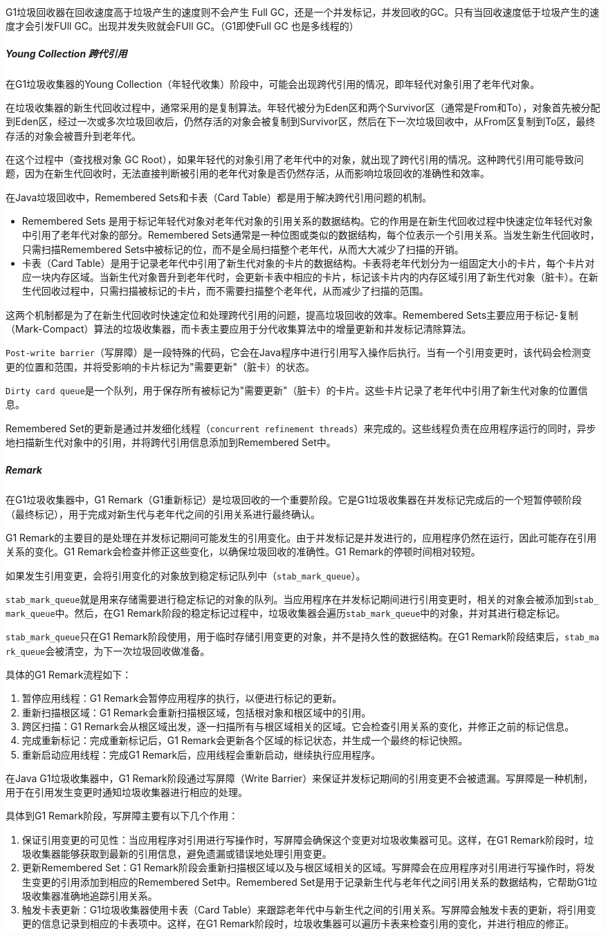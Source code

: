 G1垃圾回收器在回收速度高于垃圾产生的速度则不会产生 Full GC，还是一个并发标记，并发回收的GC。只有当回收速度低于垃圾产生的速度才会引发FUll GC。出现并发失败就会FUll GC。（G1即使Full GC 也是多线程的）
##### Young Collection 跨代引用
在G1垃圾收集器的Young Collection（年轻代收集）阶段中，可能会出现跨代引用的情况，即年轻代对象引用了老年代对象。

在垃圾收集器的新生代回收过程中，通常采用的是复制算法。年轻代被分为Eden区和两个Survivor区（通常是From和To），对象首先被分配到Eden区，经过一次或多次垃圾回收后，仍然存活的对象会被复制到Survivor区，然后在下一次垃圾回收中，从From区复制到To区，最终存活的对象会被晋升到老年代。

在这个过程中（查找根对象 GC Root），如果年轻代的对象引用了老年代中的对象，就出现了跨代引用的情况。这种跨代引用可能导致问题，因为在新生代回收时，无法直接判断被引用的老年代对象是否仍然存活，从而影响垃圾回收的准确性和效率。

在Java垃圾回收中，Remembered Sets和卡表（Card Table）都是用于解决跨代引用问题的机制。
* Remembered Sets 是用于标记年轻代对象对老年代对象的引用关系的数据结构。它的作用是在新生代回收过程中快速定位年轻代对象中引用了老年代对象的部分。Remembered Sets通常是一种位图或类似的数据结构，每个位表示一个引用关系。当发生新生代回收时，只需扫描Remembered Sets中被标记的位，而不是全局扫描整个老年代，从而大大减少了扫描的开销。
* 卡表（Card Table）是用于记录老年代中引用了新生代对象的卡片的数据结构。卡表将老年代划分为一组固定大小的卡片，每个卡片对应一块内存区域。当新生代对象晋升到老年代时，会更新卡表中相应的卡片，标记该卡片内的内存区域引用了新生代对象（脏卡）。在新生代回收过程中，只需扫描被标记的卡片，而不需要扫描整个老年代，从而减少了扫描的范围。

这两个机制都是为了在新生代回收时快速定位和处理跨代引用的问题，提高垃圾回收的效率。Remembered Sets主要应用于标记-复制（Mark-Compact）算法的垃圾收集器，而卡表主要应用于分代收集算法中的增量更新和并发标记清除算法。

`Post-write barrier`（写屏障）是一段特殊的代码，它会在Java程序中进行引用写入操作后执行。当有一个引用变更时，该代码会检测变更的位置和范围，并将受影响的卡片标记为"需要更新"（脏卡）的状态。

`Dirty card queue`是一个队列，用于保存所有被标记为"需要更新"（脏卡）的卡片。这些卡片记录了老年代中引用了新生代对象的位置信息。

Remembered Set的更新是通过并发细化线程（`concurrent refinement threads`）来完成的。这些线程负责在应用程序运行的同时，异步地扫描新生代对象中的引用，并将跨代引用信息添加到Remembered Set中。
##### Remark
在G1垃圾收集器中，G1 Remark（G1重新标记）是垃圾回收的一个重要阶段。它是G1垃圾收集器在并发标记完成后的一个短暂停顿阶段（最终标记），用于完成对新生代与老年代之间的引用关系进行最终确认。

G1 Remark的主要目的是处理在并发标记期间可能发生的引用变化。由于并发标记是并发进行的，应用程序仍然在运行，因此可能存在引用关系的变化。G1 Remark会检查并修正这些变化，以确保垃圾回收的准确性。G1 Remark的停顿时间相对较短。

如果发生引用变更，会将引用变化的对象放到稳定标记队列中（`stab_mark_queue`）。

`stab_mark_queue`就是用来存储需要进行稳定标记的对象的队列。当应用程序在并发标记期间进行引用变更时，相关的对象会被添加到`stab_mark_queue`中。然后，在G1 Remark阶段的稳定标记过程中，垃圾收集器会遍历`stab_mark_queue`中的对象，并对其进行稳定标记。

`stab_mark_queue`只在G1 Remark阶段使用，用于临时存储引用变更的对象，并不是持久性的数据结构。在G1 Remark阶段结束后，`stab_mark_queue`会被清空，为下一次垃圾回收做准备。

具体的G1 Remark流程如下：
1. 暂停应用线程：G1 Remark会暂停应用程序的执行，以便进行标记的更新。
2. 重新扫描根区域：G1 Remark会重新扫描根区域，包括根对象和根区域中的引用。
3. 跨区扫描：G1 Remark会从根区域出发，逐一扫描所有与根区域相关的区域。它会检查引用关系的变化，并修正之前的标记信息。
4. 完成重新标记：完成重新标记后，G1 Remark会更新各个区域的标记状态，并生成一个最终的标记快照。
5. 重新启动应用线程：完成G1 Remark后，应用线程会重新启动，继续执行应用程序。

在Java G1垃圾收集器中，G1 Remark阶段通过写屏障（Write Barrier）来保证并发标记期间的引用变更不会被遗漏。写屏障是一种机制，用于在引用发生变更时通知垃圾收集器进行相应的处理。

具体到G1 Remark阶段，写屏障主要有以下几个作用：
1. 保证引用变更的可见性：当应用程序对引用进行写操作时，写屏障会确保这个变更对垃圾收集器可见。这样，在G1 Remark阶段时，垃圾收集器能够获取到最新的引用信息，避免遗漏或错误地处理引用变更。
2. 更新Remembered Set：G1 Remark阶段会重新扫描根区域以及与根区域相关的区域。写屏障会在应用程序对引用进行写操作时，将发生变更的引用添加到相应的Remembered Set中。Remembered Set是用于记录新生代与老年代之间引用关系的数据结构，它帮助G1垃圾收集器准确地追踪引用关系。
3. 触发卡表更新：G1垃圾收集器使用卡表（Card Table）来跟踪老年代中与新生代之间的引用关系。写屏障会触发卡表的更新，将引用变更的信息记录到相应的卡表项中。这样，在G1 Remark阶段时，垃圾收集器可以遍历卡表来检查引用的变化，并进行相应的修正。
